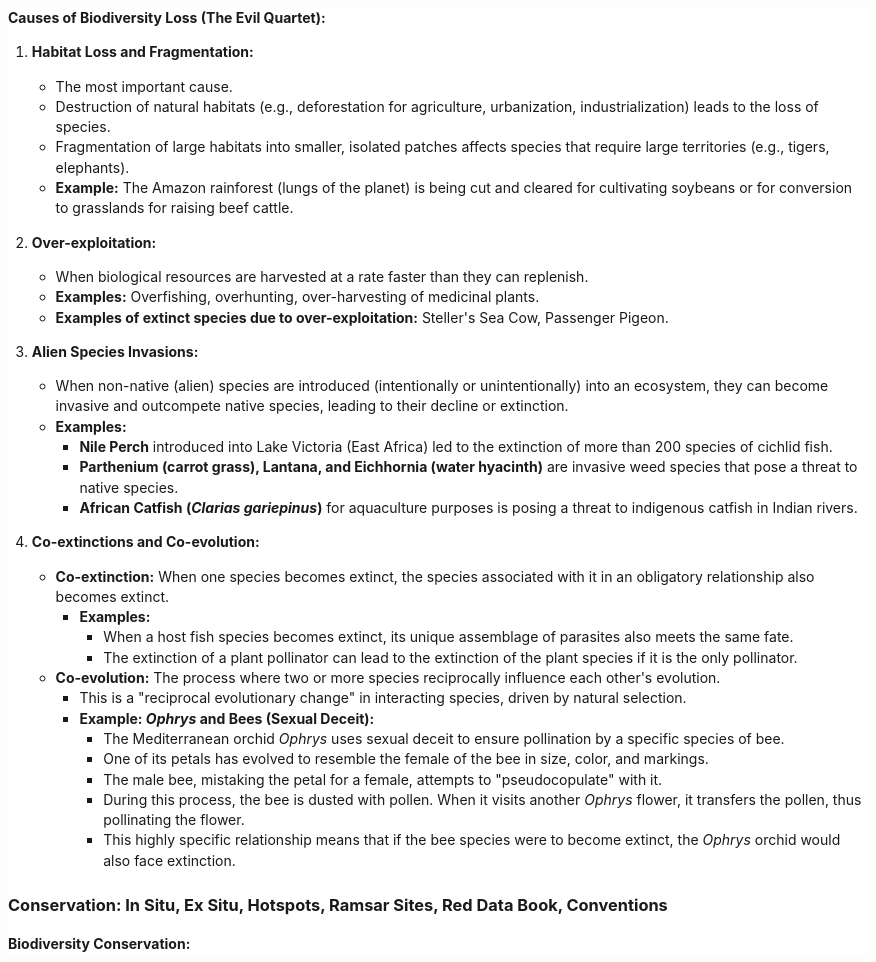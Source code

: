 **Causes of Biodiversity Loss (The Evil Quartet):**

1.  **Habitat Loss and Fragmentation:**
    *   The most important cause.
    *   Destruction of natural habitats (e.g., deforestation for agriculture, urbanization, industrialization) leads to the loss of species.
    *   Fragmentation of large habitats into smaller, isolated patches affects species that require large territories (e.g., tigers, elephants).
    *   **Example:** The Amazon rainforest (lungs of the planet) is being cut and cleared for cultivating soybeans or for conversion to grasslands for raising beef cattle.

2.  **Over-exploitation:**
    *   When biological resources are harvested at a rate faster than they can replenish.
    *   **Examples:** Overfishing, overhunting, over-harvesting of medicinal plants.
    *   **Examples of extinct species due to over-exploitation:** Steller's Sea Cow, Passenger Pigeon.

3.  **Alien Species Invasions:**
    *   When non-native (alien) species are introduced (intentionally or unintentionally) into an ecosystem, they can become invasive and outcompete native species, leading to their decline or extinction.
    *   **Examples:**
        *   **Nile Perch** introduced into Lake Victoria (East Africa) led to the extinction of more than 200 species of cichlid fish.
        *   **Parthenium (carrot grass), Lantana, and Eichhornia (water hyacinth)** are invasive weed species that pose a threat to native species.
        *   **African Catfish (*Clarias gariepinus*)** for aquaculture purposes is posing a threat to indigenous catfish in Indian rivers.

4.  **Co-extinctions and Co-evolution:**
    *   **Co-extinction:** When one species becomes extinct, the species associated with it in an obligatory relationship also becomes extinct.
        *   **Examples:**
            *   When a host fish species becomes extinct, its unique assemblage of parasites also meets the same fate.
            *   The extinction of a plant pollinator can lead to the extinction of the plant species if it is the only pollinator.
    *   **Co-evolution:** The process where two or more species reciprocally influence each other's evolution.
        *   This is a "reciprocal evolutionary change" in interacting species, driven by natural selection.
        *   **Example: *Ophrys* and Bees (Sexual Deceit):**
            *   The Mediterranean orchid *Ophrys* uses sexual deceit to ensure pollination by a specific species of bee.
            *   One of its petals has evolved to resemble the female of the bee in size, color, and markings.
            *   The male bee, mistaking the petal for a female, attempts to "pseudocopulate" with it.
            *   During this process, the bee is dusted with pollen. When it visits another *Ophrys* flower, it transfers the pollen, thus pollinating the flower.
            *   This highly specific relationship means that if the bee species were to become extinct, the *Ophrys* orchid would also face extinction.

### Conservation: In Situ, Ex Situ, Hotspots, Ramsar Sites, Red Data Book, Conventions

**Biodiversity Conservation:**
